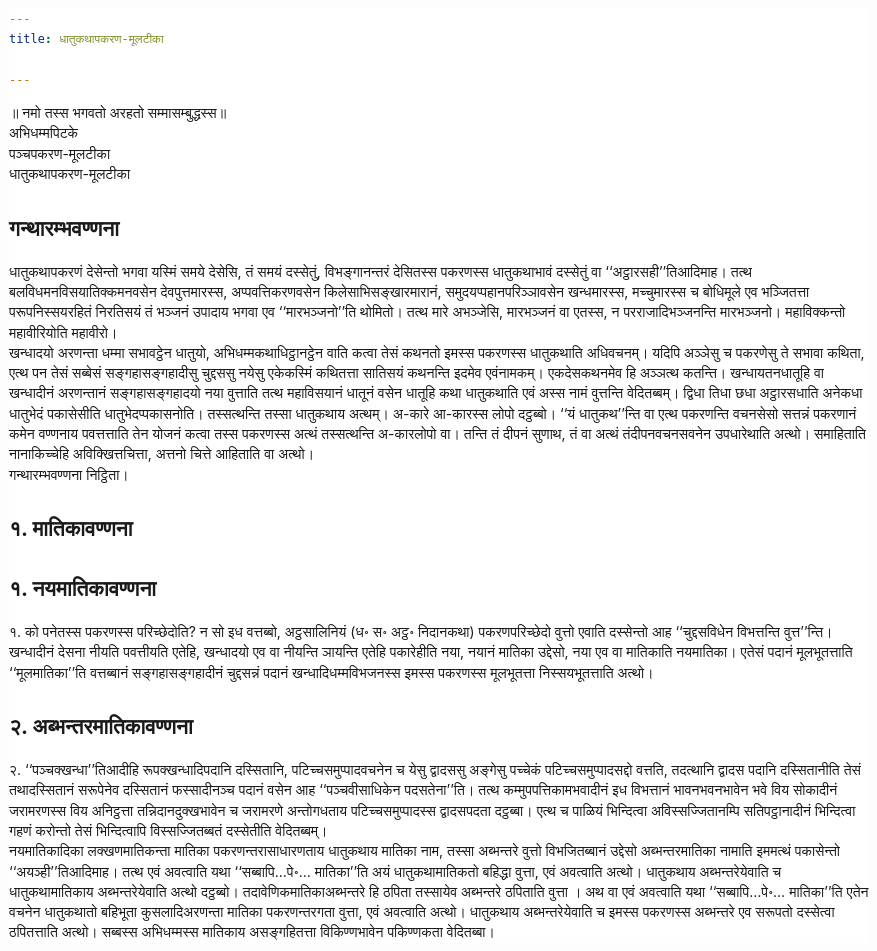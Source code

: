 ```yaml
---
title: धातुकथापकरण-मूलटीका

---
```

॥ नमो तस्स भगवतो अरहतो सम्मासम्बुद्धस्स॥  
अभिधम्मपिटके  
पञ्चपकरण-मूलटीका  
धातुकथापकरण-मूलटीका  


## गन्थारम्भवण्णना

धातुकथापकरणं देसेन्तो भगवा यस्मिं समये देसेसि, तं समयं दस्सेतुं, विभङ्गानन्तरं देसितस्स पकरणस्स धातुकथाभावं दस्सेतुं वा ‘‘अट्ठारसही’’तिआदिमाह। तत्थ बलविधमनविसयातिक्कमनवसेन देवपुत्तमारस्स, अप्पवत्तिकरणवसेन किलेसाभिसङ्खारमारानं, समुदयप्पहानपरिञ्ञावसेन खन्धमारस्स, मच्चुमारस्स च बोधिमूले एव भञ्जितत्ता परूपनिस्सयरहितं निरतिसयं तं भञ्जनं उपादाय भगवा एव ‘‘मारभञ्जनो’’ति थोमितो। तत्थ मारे अभञ्जेसि, मारभञ्जनं वा एतस्स, न परराजादिभञ्जनन्ति मारभञ्जनो। महाविक्कन्तो महावीरियोति महावीरो।  
खन्धादयो अरणन्ता धम्मा सभावट्ठेन धातुयो, अभिधम्मकथाधिट्ठानट्ठेन वाति कत्वा तेसं कथनतो इमस्स पकरणस्स धातुकथाति अधिवचनम्। यदिपि अञ्ञेसु च पकरणेसु ते सभावा कथिता, एत्थ पन तेसं सब्बेसं सङ्गहासङ्गहादीसु चुद्दससु नयेसु एकेकस्मिं कथितत्ता सातिसयं कथनन्ति इदमेव एवंनामकम्। एकदेसकथनमेव हि अञ्ञत्थ कतन्ति। खन्धायतनधातूहि वा खन्धादीनं अरणन्तानं सङ्गहासङ्गहादयो नया वुत्ताति तत्थ महाविसयानं धातूनं वसेन धातूहि कथा धातुकथाति एवं अस्स नामं वुत्तन्ति वेदितब्बम्। द्विधा तिधा छधा अट्ठारसधाति अनेकधा धातुभेदं पकासेसीति धातुभेदप्पकासनोति। तस्सत्थन्ति तस्सा धातुकथाय अत्थम्। अ-कारे आ-कारस्स लोपो दट्ठब्बो। ‘‘यं धातुकथ’’न्ति वा एत्थ पकरणन्ति वचनसेसो सत्तन्नं पकरणानं कमेन वण्णनाय पवत्तत्ताति तेन योजनं कत्वा तस्स पकरणस्स अत्थं तस्सत्थन्ति अ-कारलोपो वा। तन्ति तं दीपनं सुणाथ, तं वा अत्थं तंदीपनवचनसवनेन उपधारेथाति अत्थो। समाहिताति नानाकिच्चेहि अविक्खित्तचित्ता, अत्तनो चित्ते आहिताति वा अत्थो।  
गन्थारम्भवण्णना निट्ठिता।  


## १. मातिकावण्णना



## १. नयमातिकावण्णना

१. को पनेतस्स पकरणस्स परिच्छेदोति? न सो इध वत्तब्बो, अट्ठसालिनियं (ध॰ स॰ अट्ठ॰ निदानकथा) पकरणपरिच्छेदो वुत्तो एवाति दस्सेन्तो आह ‘‘चुद्दसविधेन विभत्तन्ति वुत्त’’न्ति। खन्धादीनं देसना नीयति पवत्तीयति एतेहि, खन्धादयो एव वा नीयन्ति ञायन्ति एतेहि पकारेहीति नया, नयानं मातिका उद्देसो, नया एव वा मातिकाति नयमातिका। एतेसं पदानं मूलभूतत्ताति ‘‘मूलमातिका’’ति वत्तब्बानं सङ्गहासङ्गहादीनं चुद्दसन्नं पदानं खन्धादिधम्मविभजनस्स इमस्स पकरणस्स मूलभूतत्ता निस्सयभूतत्ताति अत्थो।  


## २. अब्भन्तरमातिकावण्णना

२. ‘‘पञ्चक्खन्धा’’तिआदीहि रूपक्खन्धादिपदानि दस्सितानि, पटिच्चसमुप्पादवचनेन च येसु द्वादससु अङ्गेसु पच्चेकं पटिच्चसमुप्पादसद्दो वत्तति, तदत्थानि द्वादस पदानि दस्सितानीति तेसं तथादस्सितानं सरूपेनेव दस्सितानं फस्सादीनञ्च पदानं वसेन आह ‘‘पञ्चवीसाधिकेन पदसतेना’’ति। तत्थ कम्मुपपत्तिकामभवादीनं इध विभत्तानं भावनभवनभावेन भवे विय सोकादीनं जरामरणस्स विय अनिट्ठत्ता तन्निदानदुक्खभावेन च जरामरणे अन्तोगधताय पटिच्चसमुप्पादस्स द्वादसपदता दट्ठब्बा। एत्थ च पाळियं भिन्दित्वा अविस्सज्जितानम्पि सतिपट्ठानादीनं भिन्दित्वा गहणं करोन्तो तेसं भिन्दित्वापि विस्सज्जितब्बतं दस्सेतीति वेदितब्बम्।  
नयमातिकादिका लक्खणमातिकन्ता मातिका पकरणन्तरासाधारणताय धातुकथाय मातिका नाम, तस्सा अब्भन्तरे वुत्तो विभजितब्बानं उद्देसो अब्भन्तरमातिका नामाति इममत्थं पकासेन्तो ‘‘अयञ्ही’’तिआदिमाह। तत्थ एवं अवत्वाति यथा ‘‘सब्बापि…पे॰… मातिका’’ति अयं धातुकथामातिकतो बहिद्धा वुत्ता, एवं अवत्वाति अत्थो। धातुकथाय अब्भन्तरेयेवाति च धातुकथामातिकाय अब्भन्तरेयेवाति अत्थो दट्ठब्बो। तदावेणिकमातिकाअब्भन्तरे हि ठपिता तस्सायेव अब्भन्तरे ठपिताति वुत्ता । अथ वा एवं अवत्वाति यथा ‘‘सब्बापि…पे॰… मातिका’’ति एतेन वचनेन धातुकथातो बहिभूता कुसलादिअरणन्ता मातिका पकरणन्तरगता वुत्ता, एवं अवत्वाति अत्थो। धातुकथाय अब्भन्तरेयेवाति च इमस्स पकरणस्स अब्भन्तरे एव सरूपतो दस्सेत्वा ठपितत्ताति अत्थो। सब्बस्स अभिधम्मस्स मातिकाय असङ्गहितत्ता विकिण्णभावेन पकिण्णकता वेदितब्बा।  
